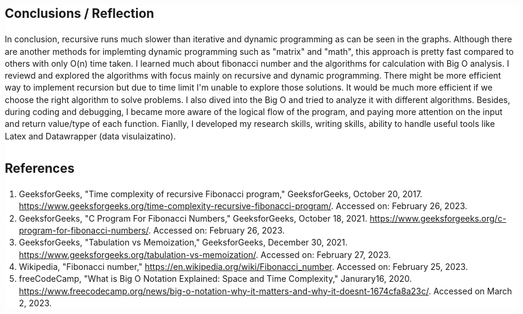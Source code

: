 
## Conclusions / Reflection

In conclusion, recursive runs much slower than iterative and dynamic programming as can be seen in the graphs. Although there are another methods for implemting dynamic programming such as "matrix" and "math", this approach is pretty fast compared to others with only O(n) time taken. I learned much about fibonacci number and the algorithms for calculation with Big O analysis. I reviewd and explored the algorithms with focus mainly on recursive and dynamic programming. There might be more efficient way to implement recursion but due to time limit I'm unable to explore those solutions. It would be much more efficient if we choose the right algorithm to solve problems. I also dived into the Big O and tried to analyze it with different algorithms. Besides, during coding and debugging, I became more aware of the logical flow of the program, and paying more attention on the input and return value/type of each function. Fianlly, I developed my research skills, writing skills, ability to handle useful tools like Latex and Datawrapper (data visulaizatino). 



## References
1. GeeksforGeeks, "Time complexity of recursive Fibonacci program," GeeksforGeeks, October 20, 2017. 
https://www.geeksforgeeks.org/time-complexity-recursive-fibonacci-program/. Accessed on: February 26, 2023.
2. GeeksforGeeks, "C Program For Fibonacci Numbers," GeeksforGeeks, October 18, 2021. 
https://www.geeksforgeeks.org/c-program-for-fibonacci-numbers/. Accessed on: February 26, 2023.
3. GeeksforGeeks, "Tabulation vs Memoization," GeeksforGeeks, December 30, 2021. 
https://www.geeksforgeeks.org/tabulation-vs-memoization/. Accessed on: February 27, 2023.
4. Wikipedia, "Fibonacci number," https://en.wikipedia.org/wiki/Fibonacci_number. Accessed on: February 25, 2023. 
5. freeCodeCamp, "What is Big O Notation Explained: Space and Time Complexity," Janurary16, 2020. https://www.freecodecamp.org/news/big-o-notation-why-it-matters-and-why-it-doesnt-1674cfa8a23c/. Accessed on March 2, 2023. 



[recursive_example]: recursive.JPG
[fib_dp]: fib_dp.png
[Big O]: https://www.geeksforgeeks.org/time-complexity-recursive-fibonacci-program/
[Geeks for Geeks]: https://www.geeksforgeeks.org/c-program-for-fibonacci-numbers/
[memoization]: https://www.geeksforgeeks.org/tabulation-vs-memoization/
[Fibonacci series]: https://en.wikipedia.org/wiki/Fibonacci_number
[recursive_c]: recursive_c.png
[recursive_p]: recursive_p.png
[recursive_c_p]: recursive_c_p.png
[p_comparison]: p_comparison.png
[c_comparison]: c_comparison.png
[fibonacci.c]: fibonacci.c
[fibonacci.py]: fibonacci.py
[fib_test_runner.py]: fib_test_runner.py
[equation1]: equation1.png
[equation2]: equation2.png
[Big_O]: Big_O.png
